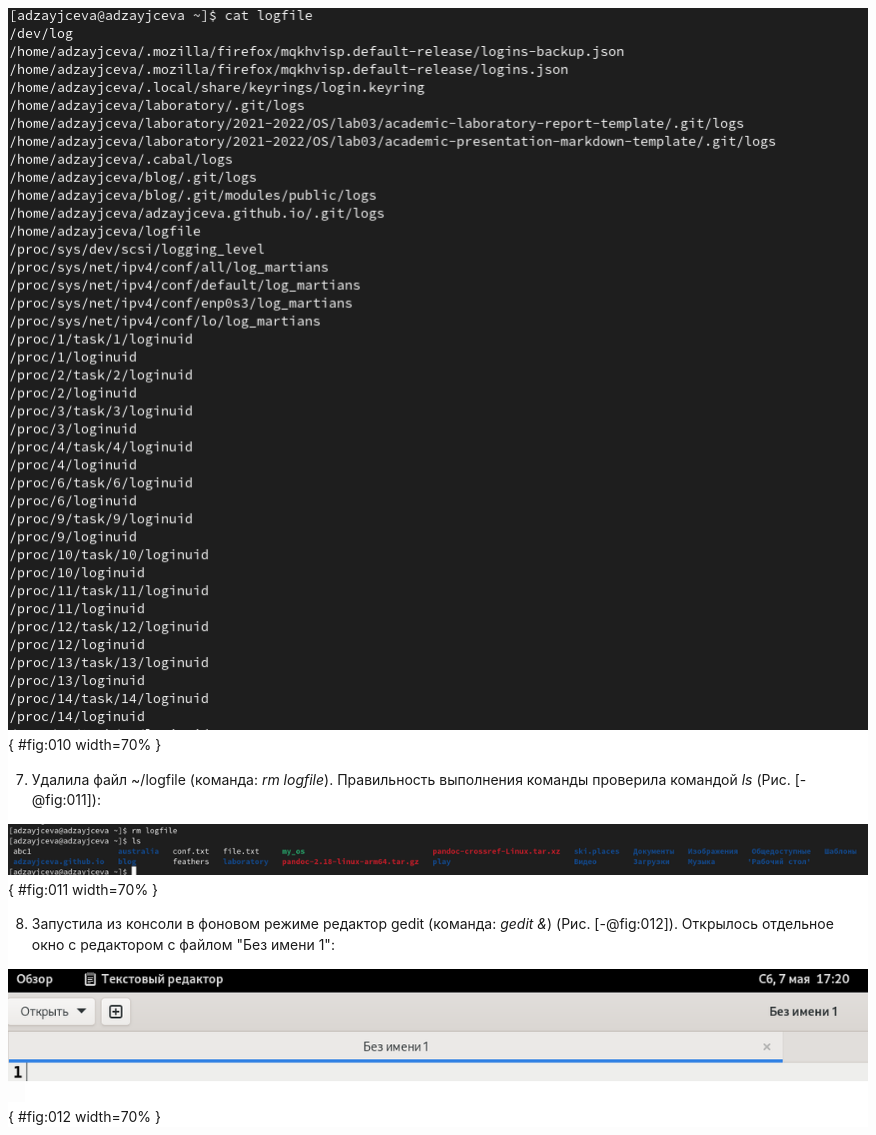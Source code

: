 ![Рис. 10](lab06_images/10.png){ #fig:010 width=70% }

7. Удалила файл ~/logfile (команда: *rm logfile*). Правильность выполнения команды проверила командой *ls* (Рис. [-@fig:011]):

![Рис. 11](lab06_images/11.png){ #fig:011 width=70% }

8. Запустила из консоли в фоновом режиме редактор gedit (команда: *gedit &*) (Рис. [-@fig:012]). Открылось отдельное окно с редактором с файлом "Без имени 1":

![Рис. 12](lab06_images/12.png){ #fig:012 width=70% }
